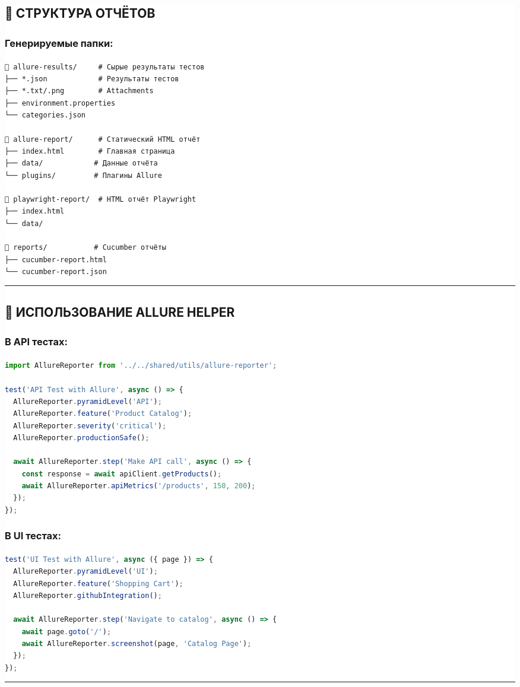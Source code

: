 
## 📁 СТРУКТУРА ОТЧЁТОВ

### **Генерируемые папки:**
```
📂 allure-results/     # Сырые результаты тестов
├── *.json            # Результаты тестов
├── *.txt/.png        # Attachments 
├── environment.properties
└── categories.json

📂 allure-report/      # Статический HTML отчёт
├── index.html        # Главная страница
├── data/            # Данные отчёта
└── plugins/         # Плагины Allure

📂 playwright-report/  # HTML отчёт Playwright
├── index.html        
└── data/

📂 reports/           # Cucumber отчёты
├── cucumber-report.html
└── cucumber-report.json
```

---

## 🎯 ИСПОЛЬЗОВАНИЕ ALLURE HELPER

### **В API тестах:**
```typescript
import AllureReporter from '../../shared/utils/allure-reporter';

test('API Test with Allure', async () => {
  AllureReporter.pyramidLevel('API');
  AllureReporter.feature('Product Catalog');
  AllureReporter.severity('critical');
  AllureReporter.productionSafe();
  
  await AllureReporter.step('Make API call', async () => {
    const response = await apiClient.getProducts();
    await AllureReporter.apiMetrics('/products', 150, 200);
  });
});
```

### **В UI тестах:**
```typescript
test('UI Test with Allure', async ({ page }) => {
  AllureReporter.pyramidLevel('UI');
  AllureReporter.feature('Shopping Cart');
  AllureReporter.githubIntegration();
  
  await AllureReporter.step('Navigate to catalog', async () => {
    await page.goto('/');
    await AllureReporter.screenshot(page, 'Catalog Page');
  });
});
```

---